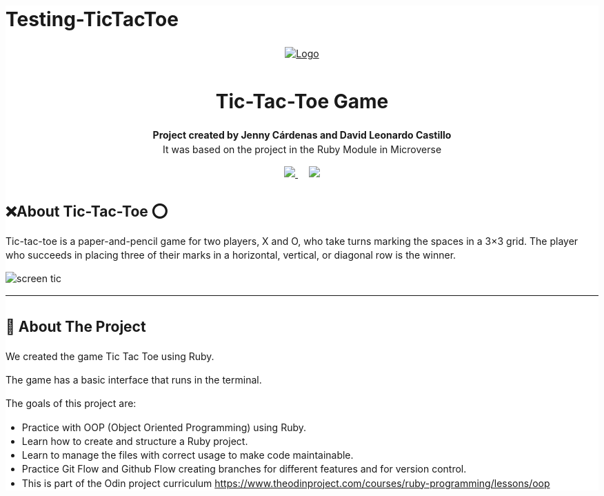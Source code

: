 # Testing-TicTacToe
<p align="center">
  <a href="https://github.com/jcy2704/oop-ruby">
    <img src="https://res.cloudinary.com/growsurf-prod/image/upload/v1582211139/production/gnysw2objzekbagrqiax.png" alt="Logo" width="350" height="70">
  </a>
</p>

<h1 align="center">Tic-Tac-Toe Game</h1>

<p align="center">
  <strong>Project created by Jenny Cárdenas and David Leonardo Castillo</strong>
  <br>
  It was based on the project in the Ruby Module in Microverse
</p>

<p align="center">
  <a href="https://github.com/jcy2704/oop-ruby/issues">
    <img src="https://img.shields.io/badge/REPORT%20A%20BUG-purple?style=for-the-badge">
  </a>
   ‎ ‎ ‎ ‎
  <a href="https://github.com/jcy2704/oop-ruby/issues">
    <img src="https://img.shields.io/badge/Request%20a%20feature-purple?style=for-the-badge">
  </a>
</p>


## ❌About Tic-Tac-Toe ⭕
Tic-tac-toe is a paper-and-pencil game for two players, X and O, who take turns marking the spaces in a 3×3 grid. The player who succeeds in placing three of their marks in a horizontal, vertical, or diagonal row is the winner.

<img width="524" alt="screen tic" src="https://user-images.githubusercontent.com/31552010/96631684-41254a00-12dc-11eb-8ffe-0425854564a9.png">

<hr>

## 📐 About The Project
We created the game Tic Tac Toe using Ruby.

The game has a basic interface that runs in the terminal.

The goals of this project are:

- Practice with OOP (Object Oriented Programming) using Ruby.
- Learn how to create and structure a Ruby project.
- Learn to manage the files with correct usage to make code maintainable.
- Practice Git Flow and Github Flow creating branches for different features and for version control.
- This is part of the Odin project curriculum https://www.theodinproject.com/courses/ruby-programming/lessons/oop
